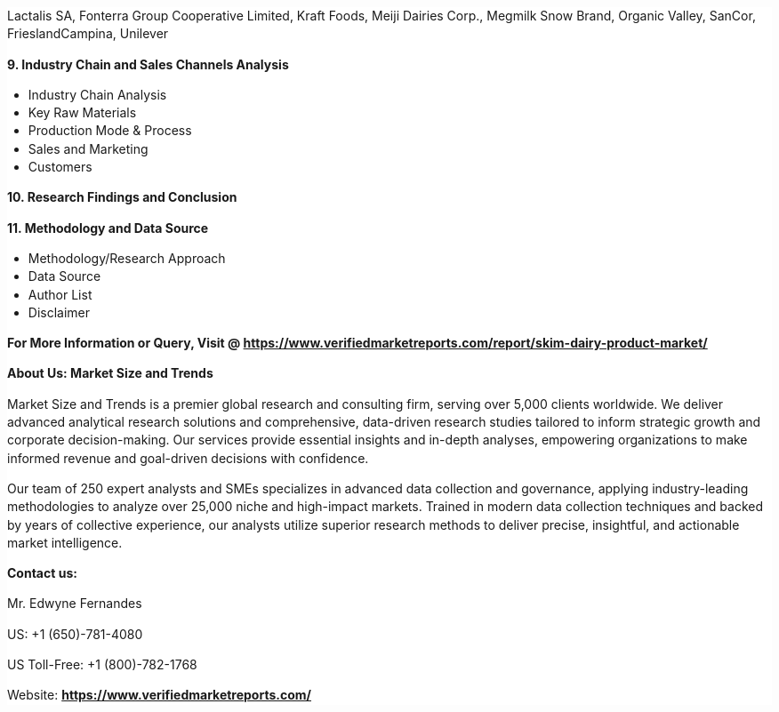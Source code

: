 Lactalis SA, Fonterra Group Cooperative Limited, Kraft Foods, Meiji Dairies Corp., Megmilk Snow Brand, Organic Valley, SanCor, FrieslandCampina, Unilever</strong></p><p><strong>9. Industry Chain and Sales Channels Analysis</strong></p><ul><li>Industry Chain Analysis</li><li>Key Raw Materials</li><li>Production Mode &amp; Process</li><li>Sales and Marketing</li><li>Customers</li></ul><p><strong>10. Research Findings and Conclusion</strong></p><p><strong>11. Methodology and Data Source</strong></p><ul><li>Methodology/Research Approach</li><li>Data Source</li><li>Author List</li><li>Disclaimer</li></ul></p><p><strong>For More Information or Query, Visit @ <a href="https://www.verifiedmarketreports.com/report/skim-dairy-product-market/">https://www.verifiedmarketreports.com/report/skim-dairy-product-market/</a></strong></p><p><strong>About Us: Market Size and Trends</strong></p><p>Market Size and Trends is a premier global research and consulting firm, serving over 5,000 clients worldwide. We deliver advanced analytical research solutions and comprehensive, data-driven research studies tailored to inform strategic growth and corporate decision-making. Our services provide essential insights and in-depth analyses, empowering organizations to make informed revenue and goal-driven decisions with confidence.</p><p>Our team of 250 expert analysts and SMEs specializes in advanced data collection and governance, applying industry-leading methodologies to analyze over 25,000 niche and high-impact markets. Trained in modern data collection techniques and backed by years of collective experience, our analysts utilize superior research methods to deliver precise, insightful, and actionable market intelligence.</p><p><strong>Contact us:</strong></p><p>Mr. Edwyne Fernandes</p><p>US: +1 (650)-781-4080</p><p>US Toll-Free: +1 (800)-782-1768</p><p>Website: <strong><a href="https://www.verifiedmarketreports.com/">https://www.verifiedmarketreports.com/</a></strong></p>
